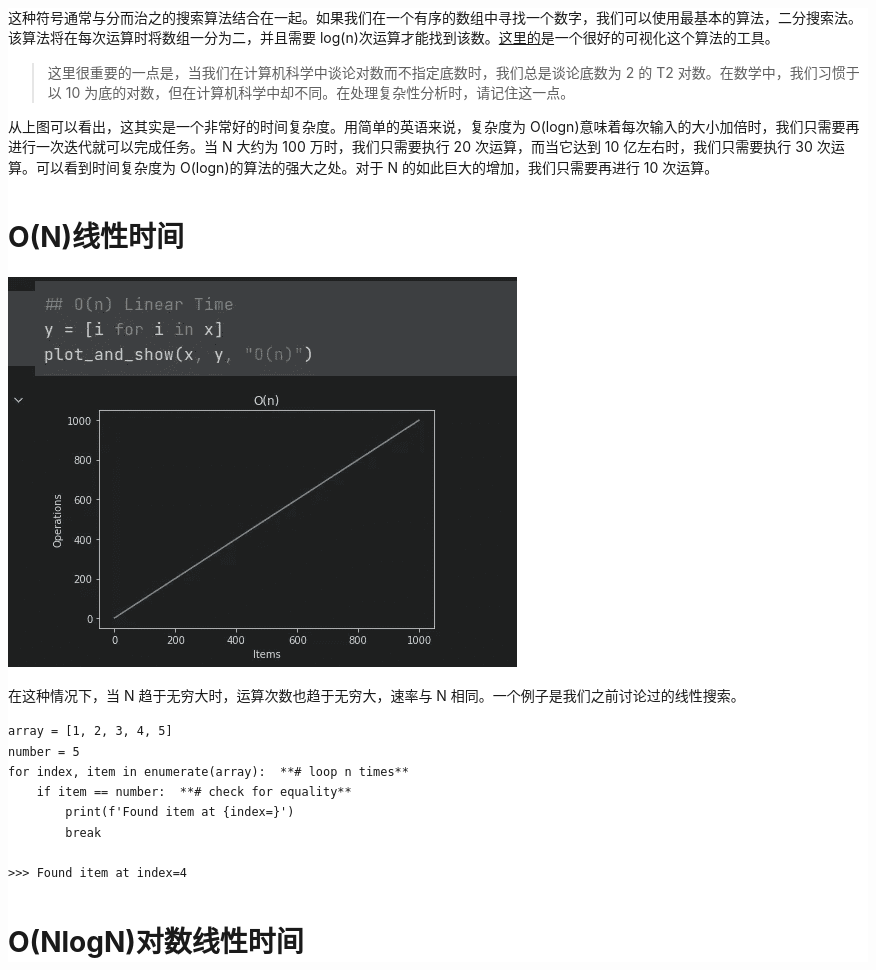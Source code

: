 这种符号通常与分而治之的搜索算法结合在一起。如果我们在一个有序的数组中寻找一个数字，我们可以使用最基本的算法，二分搜索法。该算法将在每次运算时将数组一分为二，并且需要 log(n)次运算才能找到该数。[这里的](https://www.cs.usfca.edu/~galles/visualization/Search.html)是一个很好的可视化这个算法的工具。

> 这里很重要的一点是，当我们在计算机科学中谈论对数而不指定底数时，我们总是谈论底数为 2 的 T2 对数。在数学中，我们习惯于以 10 为底的对数，但在计算机科学中却不同。在处理复杂性分析时，请记住这一点。

从上图可以看出，这其实是一个非常好的时间复杂度。用简单的英语来说，复杂度为 O(logn)意味着每次输入的大小加倍时，我们只需要再进行一次迭代就可以完成任务。当 N 大约为 100 万时，我们只需要执行 20 次运算，而当它达到 10 亿左右时，我们只需要执行 30 次运算。可以看到时间复杂度为 O(logn)的算法的强大之处。对于 N 的如此巨大的增加，我们只需要再进行 10 次运算。

# O(N)线性时间

![](img/29da308d5e79395323efe9287b5e09de.png)

在这种情况下，当 N 趋于无穷大时，运算次数也趋于无穷大，速率与 N 相同。一个例子是我们之前讨论过的线性搜索。

```
array = [1, 2, 3, 4, 5]
number = 5
for index, item in enumerate(array):  **# loop n times**
    if item == number:  **# check for equality**
        print(f'Found item at {index=}')
        break

>>> Found item at index=4
```

# O(NlogN)对数线性时间
